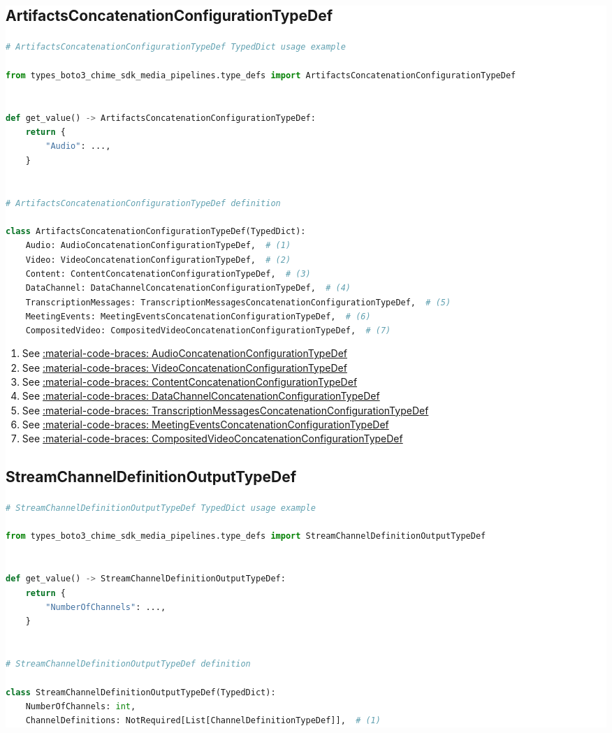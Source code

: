 ## ArtifactsConcatenationConfigurationTypeDef

```python
# ArtifactsConcatenationConfigurationTypeDef TypedDict usage example

from types_boto3_chime_sdk_media_pipelines.type_defs import ArtifactsConcatenationConfigurationTypeDef


def get_value() -> ArtifactsConcatenationConfigurationTypeDef:
    return {
        "Audio": ...,
    }


# ArtifactsConcatenationConfigurationTypeDef definition

class ArtifactsConcatenationConfigurationTypeDef(TypedDict):
    Audio: AudioConcatenationConfigurationTypeDef,  # (1)
    Video: VideoConcatenationConfigurationTypeDef,  # (2)
    Content: ContentConcatenationConfigurationTypeDef,  # (3)
    DataChannel: DataChannelConcatenationConfigurationTypeDef,  # (4)
    TranscriptionMessages: TranscriptionMessagesConcatenationConfigurationTypeDef,  # (5)
    MeetingEvents: MeetingEventsConcatenationConfigurationTypeDef,  # (6)
    CompositedVideo: CompositedVideoConcatenationConfigurationTypeDef,  # (7)
```

1. See [:material-code-braces: AudioConcatenationConfigurationTypeDef](./type_defs.md#audioconcatenationconfigurationtypedef)
2. See [:material-code-braces: VideoConcatenationConfigurationTypeDef](./type_defs.md#videoconcatenationconfigurationtypedef)
3. See [:material-code-braces: ContentConcatenationConfigurationTypeDef](./type_defs.md#contentconcatenationconfigurationtypedef)
4. See [:material-code-braces: DataChannelConcatenationConfigurationTypeDef](./type_defs.md#datachannelconcatenationconfigurationtypedef)
5. See [:material-code-braces: TranscriptionMessagesConcatenationConfigurationTypeDef](./type_defs.md#transcriptionmessagesconcatenationconfigurationtypedef)
6. See [:material-code-braces: MeetingEventsConcatenationConfigurationTypeDef](./type_defs.md#meetingeventsconcatenationconfigurationtypedef)
7. See [:material-code-braces: CompositedVideoConcatenationConfigurationTypeDef](./type_defs.md#compositedvideoconcatenationconfigurationtypedef)

## StreamChannelDefinitionOutputTypeDef

```python
# StreamChannelDefinitionOutputTypeDef TypedDict usage example

from types_boto3_chime_sdk_media_pipelines.type_defs import StreamChannelDefinitionOutputTypeDef


def get_value() -> StreamChannelDefinitionOutputTypeDef:
    return {
        "NumberOfChannels": ...,
    }


# StreamChannelDefinitionOutputTypeDef definition

class StreamChannelDefinitionOutputTypeDef(TypedDict):
    NumberOfChannels: int,
    ChannelDefinitions: NotRequired[List[ChannelDefinitionTypeDef]],  # (1)
```
